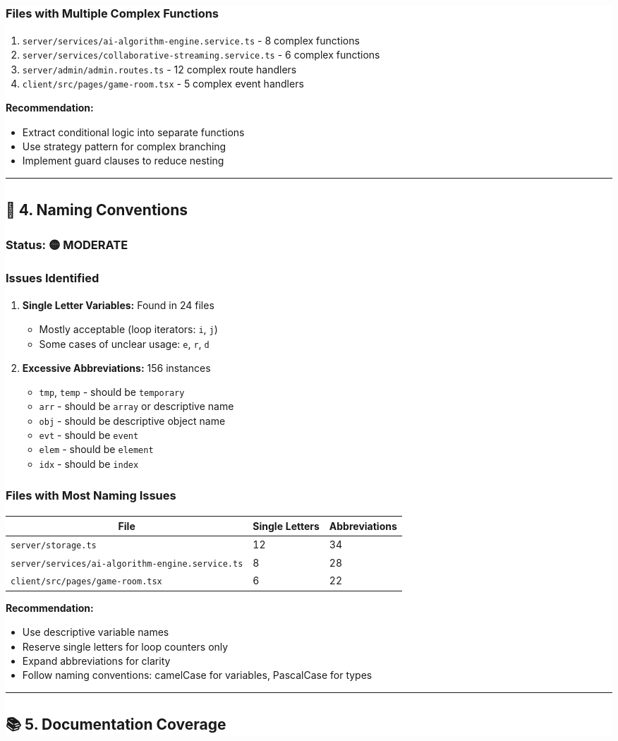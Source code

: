 ### Files with Multiple Complex Functions

1. `server/services/ai-algorithm-engine.service.ts` - 8 complex functions
2. `server/services/collaborative-streaming.service.ts` - 6 complex functions
3. `server/admin/admin.routes.ts` - 12 complex route handlers
4. `client/src/pages/game-room.tsx` - 5 complex event handlers

**Recommendation:**

- Extract conditional logic into separate functions
- Use strategy pattern for complex branching
- Implement guard clauses to reduce nesting

---

## 📝 4. Naming Conventions

### Status: 🟡 MODERATE

### Issues Identified

1. **Single Letter Variables:** Found in 24 files
   - Mostly acceptable (loop iterators: `i`, `j`)
   - Some cases of unclear usage: `e`, `r`, `d`

2. **Excessive Abbreviations:** 156 instances
   - `tmp`, `temp` - should be `temporary`
   - `arr` - should be `array` or descriptive name
   - `obj` - should be descriptive object name
   - `evt` - should be `event`
   - `elem` - should be `element`
   - `idx` - should be `index`

### Files with Most Naming Issues

| File                                             | Single Letters | Abbreviations |
| ------------------------------------------------ | -------------- | ------------- |
| `server/storage.ts`                              | 12             | 34            |
| `server/services/ai-algorithm-engine.service.ts` | 8              | 28            |
| `client/src/pages/game-room.tsx`                 | 6              | 22            |

**Recommendation:**

- Use descriptive variable names
- Reserve single letters for loop counters only
- Expand abbreviations for clarity
- Follow naming conventions: camelCase for variables, PascalCase for types

---

## 📚 5. Documentation Coverage
